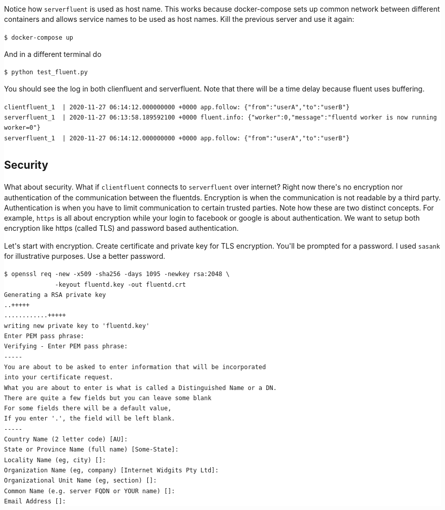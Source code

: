 Notice how `serverfluent` is used as host name. This works because docker-compose sets up common network between different containers and allows service names to be used as host names. Kill the previous server and use it again:

```
$ docker-compose up
```

And in a different terminal do

```
$ python test_fluent.py
```

You should see the log in both clienfluent and serverfluent. Note that there will be a time delay because fluent uses buffering.

```
clientfluent_1  | 2020-11-27 06:14:12.000000000 +0000 app.follow: {"from":"userA","to":"userB"}
serverfluent_1  | 2020-11-27 06:13:58.189592100 +0000 fluent.info: {"worker":0,"message":"fluentd worker is now running worker=0"}
serverfluent_1  | 2020-11-27 06:14:12.000000000 +0000 app.follow: {"from":"userA","to":"userB"}
```

## Security

What about security. What if `clientfluent` connects to `serverfluent` over internet? Right now there's no encryption nor authentication of the communication between the fluentds. Encryption is when the communication is not readable by a third party. Authentication is when you have to limit communication to certain trusted parties. Note how these are two distinct concepts. For example, `https` is all about encryption while your login to facebook or google is about authentication. We want to setup both encryption like https (called TLS) and password based authentication.

Let's start with encryption. Create certificate and private key for TLS encryption. You'll be prompted for a password. I used `sasank` for illustrative purposes. Use a better password.

```
$ openssl req -new -x509 -sha256 -days 1095 -newkey rsa:2048 \
              -keyout fluentd.key -out fluentd.crt
Generating a RSA private key
..+++++
............+++++
writing new private key to 'fluentd.key'
Enter PEM pass phrase:
Verifying - Enter PEM pass phrase:
-----
You are about to be asked to enter information that will be incorporated
into your certificate request.
What you are about to enter is what is called a Distinguished Name or a DN.
There are quite a few fields but you can leave some blank
For some fields there will be a default value,
If you enter '.', the field will be left blank.
-----
Country Name (2 letter code) [AU]:
State or Province Name (full name) [Some-State]:
Locality Name (eg, city) []:
Organization Name (eg, company) [Internet Widgits Pty Ltd]:
Organizational Unit Name (eg, section) []:
Common Name (e.g. server FQDN or YOUR name) []:
Email Address []:
```
